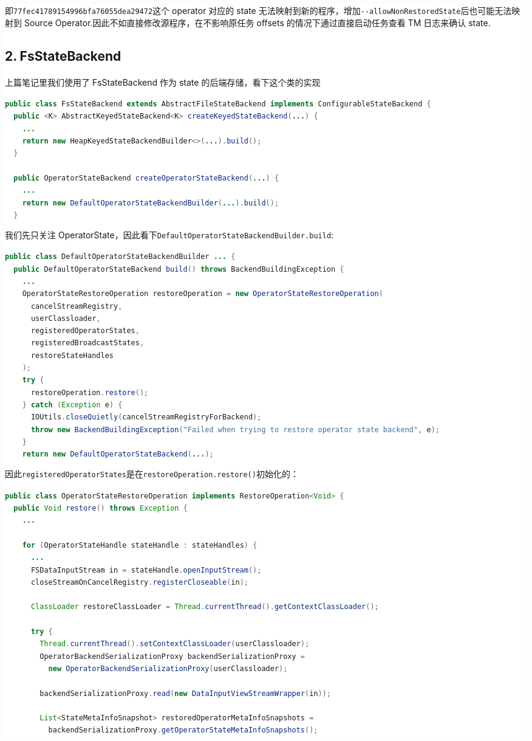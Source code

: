 即`77fec41789154996bfa76055dea29472`这个 operator 对应的 state 无法映射到新的程序，增加`--allowNonRestoredState`后也可能无法映射到 Source Operator.因此不如直接修改源程序，在不影响原任务 offsets 的情况下通过直接启动任务查看 TM 日志来确认 state.

## 2. FsStateBackend

上篇笔记里我们使用了 FsStateBackend 作为 state 的后端存储，看下这个类的实现

```java
public class FsStateBackend extends AbstractFileStateBackend implements ConfigurableStateBackend {
  public <K> AbstractKeyedStateBackend<K> createKeyedStateBackend(...) {
    ...
    return new HeapKeyedStateBackendBuilder<>(...).build();
  }

  public OperatorStateBackend createOperatorStateBackend(...) {
    ...
    return new DefaultOperatorStateBackendBuilder(...).build();
  }
```

我们先只关注 OperatorState，因此看下`DefaultOperatorStateBackendBuilder.build`:

```java
public class DefaultOperatorStateBackendBuilder ... {
  public DefaultOperatorStateBackend build() throws BackendBuildingException {
    ...
    OperatorStateRestoreOperation restoreOperation = new OperatorStateRestoreOperation(
      cancelStreamRegistry,
      userClassloader,
      registeredOperatorStates,
      registeredBroadcastStates,
      restoreStateHandles
    );
    try {
      restoreOperation.restore();
    } catch (Exception e) {
      IOUtils.closeQuietly(cancelStreamRegistryForBackend);
      throw new BackendBuildingException("Failed when trying to restore operator state backend", e);
    }
    return new DefaultOperatorStateBackend(...);
```

因此`registeredOperatorStates`是在`restoreOperation.restore()`初始化的：

```java
public class OperatorStateRestoreOperation implements RestoreOperation<Void> {
  public Void restore() throws Exception {
    ...

    for (OperatorStateHandle stateHandle : stateHandles) {
      ...
      FSDataInputStream in = stateHandle.openInputStream();
      closeStreamOnCancelRegistry.registerCloseable(in);

      ClassLoader restoreClassLoader = Thread.currentThread().getContextClassLoader();

      try {
        Thread.currentThread().setContextClassLoader(userClassloader);
        OperatorBackendSerializationProxy backendSerializationProxy =
          new OperatorBackendSerializationProxy(userClassloader);

        backendSerializationProxy.read(new DataInputViewStreamWrapper(in));

        List<StateMetaInfoSnapshot> restoredOperatorMetaInfoSnapshots =
          backendSerializationProxy.getOperatorStateMetaInfoSnapshots();

```